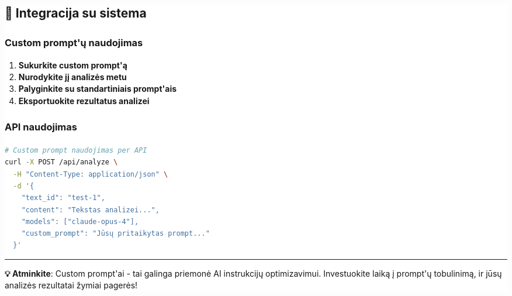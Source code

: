 ## 🔗 Integracija su sistema

### Custom prompt'ų naudojimas
1. **Sukurkite custom prompt'ą**
2. **Nurodykite jį analizės metu**
3. **Palyginkite su standartiniais prompt'ais**
4. **Eksportuokite rezultatus analizei**

### API naudojimas
```bash
# Custom prompt naudojimas per API
curl -X POST /api/analyze \
  -H "Content-Type: application/json" \
  -d '{
    "text_id": "test-1",
    "content": "Tekstas analizei...",
    "models": ["claude-opus-4"],
    "custom_prompt": "Jūsų pritaikytas prompt..."
  }'
```

---

**💡 Atminkite**: Custom prompt'ai - tai galinga priemonė AI instrukcijų optimizavimui. Investuokite laiką į prompt'ų tobulinimą, ir jūsų analizės rezultatai žymiai pagerės!